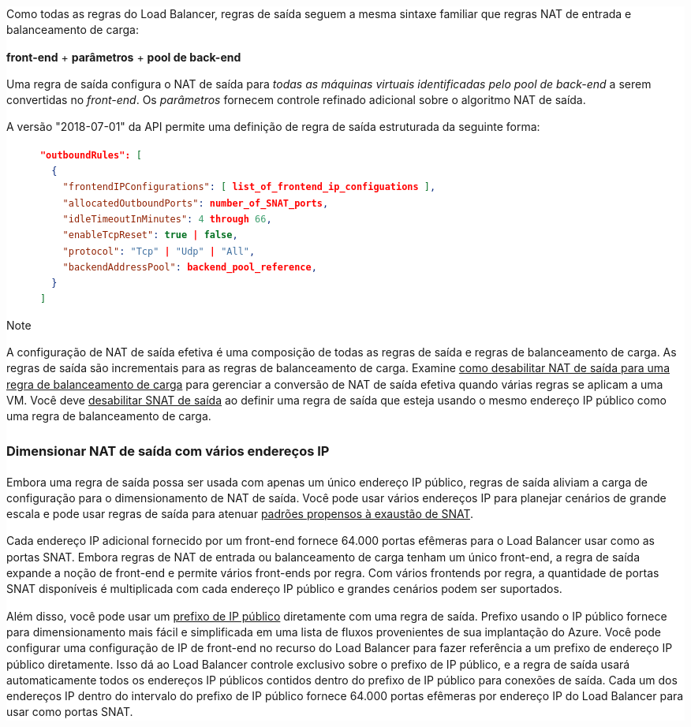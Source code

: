 Como todas as regras do Load Balancer, regras de saída seguem a mesma sintaxe familiar que regras NAT de entrada e balanceamento de carga:

**front-end** + **parâmetros** + **pool de back-end**

Uma regra de saída configura o NAT de saída para _todas as máquinas virtuais identificadas pelo pool de back-end_ a serem convertidas no _front-end_.  Os _parâmetros_ fornecem controle refinado adicional sobre o algoritmo NAT de saída.

A versão "2018-07-01" da API permite uma definição de regra de saída estruturada da seguinte forma:

```json
      "outboundRules": [
        {
          "frontendIPConfigurations": [ list_of_frontend_ip_configuations ],
          "allocatedOutboundPorts": number_of_SNAT_ports,
          "idleTimeoutInMinutes": 4 through 66,
          "enableTcpReset": true | false,
          "protocol": "Tcp" | "Udp" | "All",
          "backendAddressPool": backend_pool_reference,
        }
      ]
```

>[!NOTE]
>A configuração de NAT de saída efetiva é uma composição de todas as regras de saída e regras de balanceamento de carga. As regras de saída são incrementais para as regras de balanceamento de carga. Examine [como desabilitar NAT de saída para uma regra de balanceamento de carga](#disablesnat) para gerenciar a conversão de NAT de saída efetiva quando várias regras se aplicam a uma VM. Você deve [desabilitar SNAT de saída](#disablesnat) ao definir uma regra de saída que esteja usando o mesmo endereço IP público como uma regra de balanceamento de carga.

### <a name="scale"></a> Dimensionar NAT de saída com vários endereços IP

Embora uma regra de saída possa ser usada com apenas um único endereço IP público, regras de saída aliviam a carga de configuração para o dimensionamento de NAT de saída. Você pode usar vários endereços IP para planejar cenários de grande escala e pode usar regras de saída para atenuar [padrões propensos à exaustão de SNAT](load-balancer-outbound-connections.md#snatexhaust).  

Cada endereço IP adicional fornecido por um front-end fornece 64.000 portas efêmeras para o Load Balancer usar como as portas SNAT. Embora regras de NAT de entrada ou balanceamento de carga tenham um único front-end, a regra de saída expande a noção de front-end e permite vários front-ends por regra.  Com vários frontends por regra, a quantidade de portas SNAT disponíveis é multiplicada com cada endereço IP público e grandes cenários podem ser suportados.

Além disso, você pode usar um [prefixo de IP público](https://aka.ms/lbpublicipprefix) diretamente com uma regra de saída.  Prefixo usando o IP público fornece para dimensionamento mais fácil e simplificada em uma lista de fluxos provenientes de sua implantação do Azure. Você pode configurar uma configuração de IP de front-end no recurso do Load Balancer para fazer referência a um prefixo de endereço IP público diretamente.  Isso dá ao Load Balancer controle exclusivo sobre o prefixo de IP público, e a regra de saída usará automaticamente todos os endereços IP públicos contidos dentro do prefixo de IP público para conexões de saída.  Cada um dos endereços IP dentro do intervalo do prefixo de IP público fornece 64.000 portas efêmeras por endereço IP do Load Balancer para usar como portas SNAT.   
